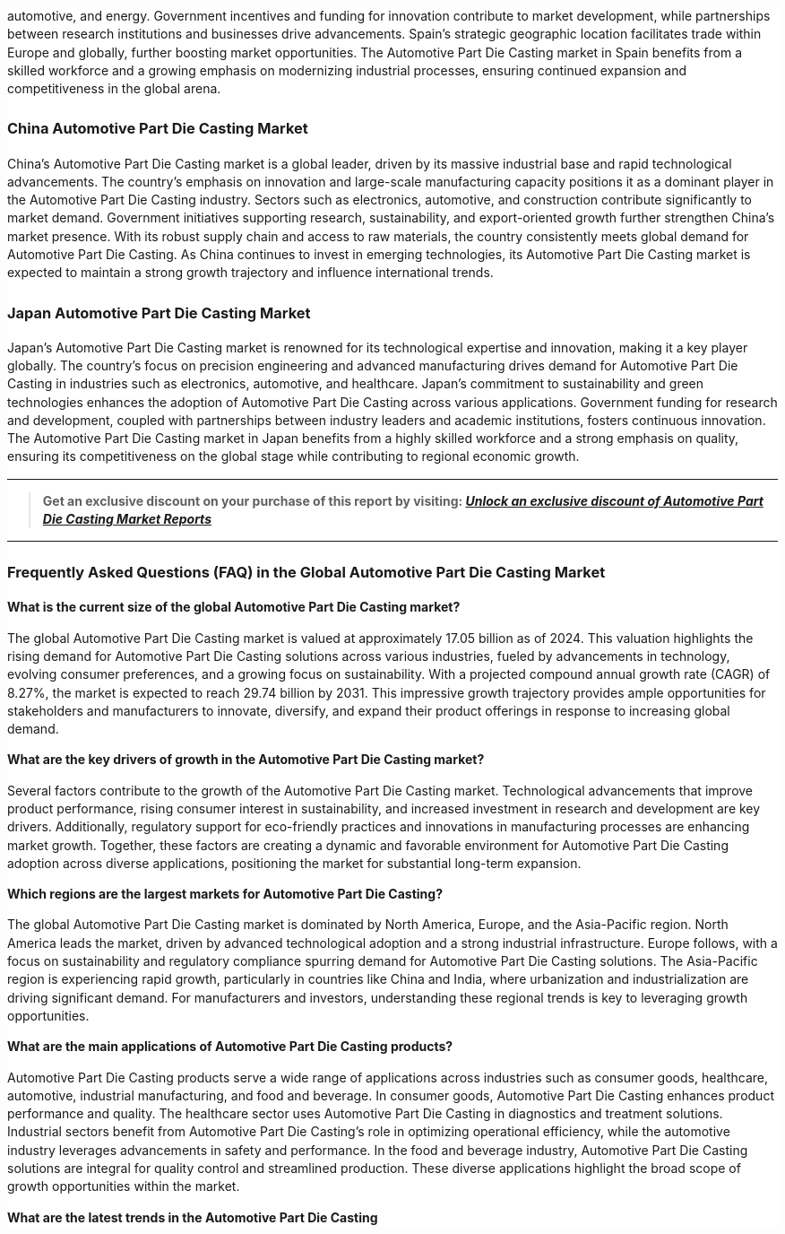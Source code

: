 automotive, and energy. Government incentives and funding for innovation contribute to market development, while partnerships between research institutions and businesses drive advancements. Spain&rsquo;s strategic geographic location facilitates trade within Europe and globally, further boosting market opportunities. The Automotive Part Die Casting market in Spain benefits from a skilled workforce and a growing emphasis on modernizing industrial processes, ensuring continued expansion and competitiveness in the global arena.</p><h3>China Automotive Part Die Casting Market</h3><p>China&rsquo;s Automotive Part Die Casting market is a global leader, driven by its massive industrial base and rapid technological advancements. The country&rsquo;s emphasis on innovation and large-scale manufacturing capacity positions it as a dominant player in the Automotive Part Die Casting industry. Sectors such as electronics, automotive, and construction contribute significantly to market demand. Government initiatives supporting research, sustainability, and export-oriented growth further strengthen China&rsquo;s market presence. With its robust supply chain and access to raw materials, the country consistently meets global demand for Automotive Part Die Casting. As China continues to invest in emerging technologies, its Automotive Part Die Casting market is expected to maintain a strong growth trajectory and influence international trends.</p><h3>Japan Automotive Part Die Casting Market</h3><p>Japan&rsquo;s Automotive Part Die Casting market is renowned for its technological expertise and innovation, making it a key player globally. The country&rsquo;s focus on precision engineering and advanced manufacturing drives demand for Automotive Part Die Casting in industries such as electronics, automotive, and healthcare. Japan&rsquo;s commitment to sustainability and green technologies enhances the adoption of Automotive Part Die Casting across various applications. Government funding for research and development, coupled with partnerships between industry leaders and academic institutions, fosters continuous innovation. The Automotive Part Die Casting market in Japan benefits from a highly skilled workforce and a strong emphasis on quality, ensuring its competitiveness on the global stage while contributing to regional economic growth.</p><hr /><blockquote><p><strong>Get an exclusive discount on your purchase of this report by visiting: <em><a href="://marketresearchpulse.com/ask-for-discount/109478?utm_source=Github&amp;utm_medium=022">Unlock an exclusive discount of Automotive Part Die Casting Market Reports</a></em>&nbsp;</strong></p></blockquote><hr /><h3>Frequently Asked Questions (FAQ) in the Global Automotive Part Die Casting Market</h3><p><strong>What is the current size of the global Automotive Part Die Casting market?</strong></p><p>The global Automotive Part Die Casting market is valued at approximately 17.05 billion as of 2024. This valuation highlights the rising demand for Automotive Part Die Casting solutions across various industries, fueled by advancements in technology, evolving consumer preferences, and a growing focus on sustainability. With a projected compound annual growth rate (CAGR) of 8.27%, the market is expected to reach 29.74 billion by 2031. This impressive growth trajectory provides ample opportunities for stakeholders and manufacturers to innovate, diversify, and expand their product offerings in response to increasing global demand.</p><p><strong>What are the key drivers of growth in the Automotive Part Die Casting market?</strong></p><p>Several factors contribute to the growth of the Automotive Part Die Casting market. Technological advancements that improve product performance, rising consumer interest in sustainability, and increased investment in research and development are key drivers. Additionally, regulatory support for eco-friendly practices and innovations in manufacturing processes are enhancing market growth. Together, these factors are creating a dynamic and favorable environment for Automotive Part Die Casting adoption across diverse applications, positioning the market for substantial long-term expansion.</p><p><strong>Which regions are the largest markets for Automotive Part Die Casting?</strong></p><p>The global Automotive Part Die Casting market is dominated by North America, Europe, and the Asia-Pacific region. North America leads the market, driven by advanced technological adoption and a strong industrial infrastructure. Europe follows, with a focus on sustainability and regulatory compliance spurring demand for Automotive Part Die Casting solutions. The Asia-Pacific region is experiencing rapid growth, particularly in countries like China and India, where urbanization and industrialization are driving significant demand. For manufacturers and investors, understanding these regional trends is key to leveraging growth opportunities.</p><p><strong>What are the main applications of Automotive Part Die Casting products?</strong></p><p>Automotive Part Die Casting products serve a wide range of applications across industries such as consumer goods, healthcare, automotive, industrial manufacturing, and food and beverage. In consumer goods, Automotive Part Die Casting enhances product performance and quality. The healthcare sector uses Automotive Part Die Casting in diagnostics and treatment solutions. Industrial sectors benefit from Automotive Part Die Casting&rsquo;s role in optimizing operational efficiency, while the automotive industry leverages advancements in safety and performance. In the food and beverage industry, Automotive Part Die Casting solutions are integral for quality control and streamlined production. These diverse applications highlight the broad scope of growth opportunities within the market.</p><p><strong>What are the latest trends in the Automotive Part Die Casting